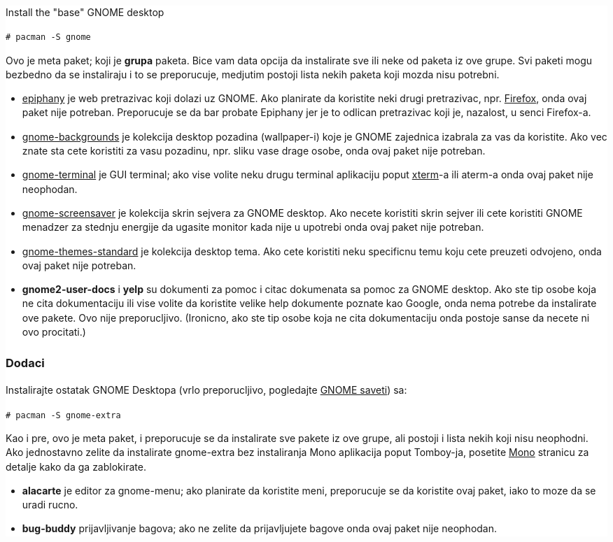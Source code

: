 Install the "base" GNOME desktop

```
# pacman -S gnome

```

Ovo je meta paket; koji je **grupa** paketa. Bice vam data opcija da instalirate sve ili neke od paketa iz ove grupe. Svi paketi mogu bezbedno da se instaliraju i to se preporucuje, medjutim postoji lista nekih paketa koji mozda nisu potrebni.

*   [epiphany](/index.php/Epiphany "Epiphany") je web pretrazivac koji dolazi uz GNOME. Ako planirate da koristite neki drugi pretrazivac, npr. [Firefox](/index.php/Firefox "Firefox"), onda ovaj paket nije potreban. Preporucuje se da bar probate Epiphany jer je to odlican pretrazivac koji je, nazalost, u senci Firefox-a.

*   [gnome-backgrounds](https://www.archlinux.org/packages/?name=gnome-backgrounds) je kolekcija desktop pozadina (wallpaper-i) koje je GNOME zajednica izabrala za vas da koristite. Ako vec znate sta cete koristiti za vasu pozadinu, npr. sliku vase drage osobe, onda ovaj paket nije potreban.

*   [gnome-terminal](https://www.archlinux.org/packages/?name=gnome-terminal) je GUI terminal; ako vise volite neku drugu terminal aplikaciju poput [xterm](/index.php/Xterm "Xterm")-a ili aterm-a onda ovaj paket nije neophodan.

*   [gnome-screensaver](https://www.archlinux.org/packages/?name=gnome-screensaver) je kolekcija skrin sejvera za GNOME desktop. Ako necete koristiti skrin sejver ili cete koristiti GNOME menadzer za stednju energije da ugasite monitor kada nije u upotrebi onda ovaj paket nije potreban.

*   [gnome-themes-standard](https://www.archlinux.org/packages/?name=gnome-themes-standard) je kolekcija desktop tema. Ako cete koristiti neku specificnu temu koju cete preuzeti odvojeno, onda ovaj paket nije potreban.

*   **gnome2-user-docs** i **yelp** su dokumenti za pomoc i citac dokumenata sa pomoc za GNOME desktop. Ako ste tip osobe koja ne cita dokumentaciju ili vise volite da koristite velike help dokumente poznate kao Google, onda nema potrebe da instalirate ove pakete. Ovo nije preporucljivo. (Ironicno, ako ste tip osobe koja ne cita dokumentaciju onda postoje sanse da necete ni ovo procitati.)

### Dodaci

Instalirajte ostatak GNOME Desktopa (vrlo preporucljivo, pogledajte [GNOME saveti](/index.php/GNOME_tips "GNOME tips")) sa:

```
# pacman -S gnome-extra

```

Kao i pre, ovo je meta paket, i preporucuje se da instalirate sve pakete iz ove grupe, ali postoji i lista nekih koji nisu neophodni. Ako jednostavno zelite da instalirate gnome-extra bez instaliranja Mono aplikacija poput Tomboy-ja, posetite [Mono](/index.php/Mono "Mono") stranicu za detalje kako da ga zablokirate.

*   **alacarte** je editor za gnome-menu; ako planirate da koristite meni, preporucuje se da koristite ovaj paket, iako to moze da se uradi rucno.

*   **bug-buddy** prijavljivanje bagova; ako ne zelite da prijavljujete bagove onda ovaj paket nije neophodan.
